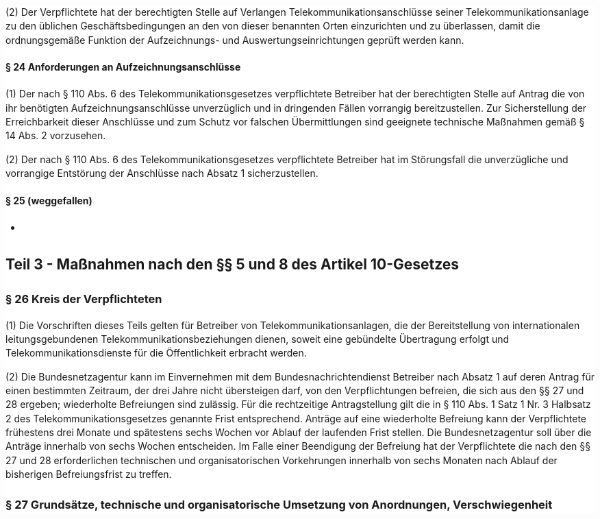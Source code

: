 (2) Der Verpflichtete hat der berechtigten Stelle auf Verlangen
Telekommunikationsanschlüsse seiner Telekommunikationsanlage zu den
üblichen Geschäftsbedingungen an den von dieser benannten Orten
einzurichten und zu überlassen, damit die ordnungsgemäße Funktion der
Aufzeichnungs- und Auswertungseinrichtungen geprüft werden kann.

#### § 24 Anforderungen an Aufzeichnungsanschlüsse

(1) Der nach § 110 Abs. 6 des Telekommunikationsgesetzes verpflichtete
Betreiber hat der berechtigten Stelle auf Antrag die von ihr
benötigten Aufzeichnungsanschlüsse unverzüglich und in dringenden
Fällen vorrangig bereitzustellen. Zur Sicherstellung der
Erreichbarkeit dieser Anschlüsse und zum Schutz vor falschen
Übermittlungen sind geeignete technische Maßnahmen gemäß § 14 Abs. 2
vorzusehen.

(2) Der nach § 110 Abs. 6 des Telekommunikationsgesetzes verpflichtete
Betreiber hat im Störungsfall die unverzügliche und vorrangige
Entstörung der Anschlüsse nach Absatz 1 sicherzustellen.

#### § 25 (weggefallen)

-

## Teil 3 - Maßnahmen nach den §§ 5 und 8 des Artikel 10-Gesetzes

### § 26 Kreis der Verpflichteten

(1) Die Vorschriften dieses Teils gelten für Betreiber von
Telekommunikationsanlagen, die der Bereitstellung von internationalen
leitungsgebundenen Telekommunikationsbeziehungen dienen, soweit eine
gebündelte Übertragung erfolgt und Telekommunikationsdienste für die
Öffentlichkeit erbracht werden.

(2) Die Bundesnetzagentur kann im Einvernehmen mit dem
Bundesnachrichtendienst Betreiber nach Absatz 1 auf deren Antrag für
einen bestimmten Zeitraum, der drei Jahre nicht übersteigen darf, von
den Verpflichtungen befreien, die sich aus den §§ 27 und 28 ergeben;
wiederholte Befreiungen sind zulässig. Für die rechtzeitige
Antragstellung gilt die in § 110 Abs. 1 Satz 1 Nr. 3 Halbsatz 2 des
Telekommunikationsgesetzes genannte Frist entsprechend. Anträge auf
eine wiederholte Befreiung kann der Verpflichtete frühestens drei
Monate und spätestens sechs Wochen vor Ablauf der laufenden Frist
stellen. Die Bundesnetzagentur soll über die Anträge innerhalb von
sechs Wochen entscheiden. Im Falle einer Beendigung der Befreiung hat
der Verpflichtete die nach den §§ 27 und 28 erforderlichen technischen
und organisatorischen Vorkehrungen innerhalb von sechs Monaten nach
Ablauf der bisherigen Befreiungsfrist zu treffen.

### § 27 Grundsätze, technische und organisatorische Umsetzung von Anordnungen, Verschwiegenheit

